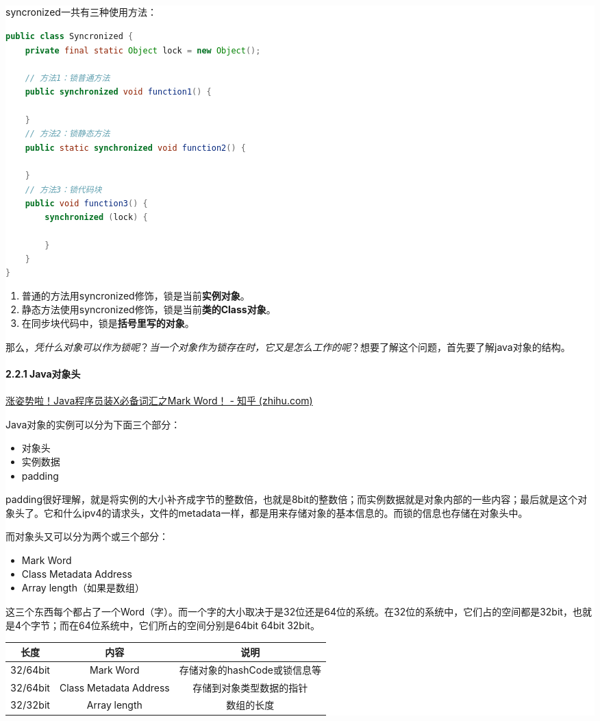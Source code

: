 syncronized一共有三种使用方法：

```java
public class Syncronized {  
    private final static Object lock = new Object();  

	// 方法1：锁普通方法
    public synchronized void function1() {  
  
    }  
    // 方法2：锁静态方法
    public static synchronized void function2() {  
  
    }  
    // 方法3：锁代码块
    public void function3() {  
        synchronized (lock) {  
  
        }  
    }  
}
```

1. 普通的方法用syncronized修饰，锁是当前**实例对象**。
2. 静态方法使用syncronized修饰，锁是当前**类的Class对象**。
3. 在同步块代码中，锁是**括号里写的对象**。

那么，*凭什么对象可以作为锁呢*？*当一个对象作为锁存在时，它又是怎么工作的呢*？想要了解这个问题，首先要了解java对象的结构。

#### 2.2.1 Java对象头

[涨姿势啦！Java程序员装X必备词汇之Mark Word！ - 知乎 (zhihu.com)](https://zhuanlan.zhihu.com/p/399423994)

Java对象的实例可以分为下面三个部分：

* 对象头
* 实例数据
* padding

padding很好理解，就是将实例的大小补齐成字节的整数倍，也就是8bit的整数倍；而实例数据就是对象内部的一些内容；最后就是这个对象头了。它和什么ipv4的请求头，文件的metadata一样，都是用来存储对象的基本信息的。而锁的信息也存储在对象头中。

而对象头又可以分为两个或三个部分：

* Mark Word
* Class Metadata Address
* Array length（如果是数组）

这三个东西每个都占了一个Word（字）。而一个字的大小取决于是32位还是64位的系统。在32位的系统中，它们占的空间都是32bit，也就是4个字节；而在64位系统中，它们所占的空间分别是64bit 64bit 32bit。

|   长度   |          内容          |             说明             |
|:--------:|:----------------------:|:----------------------------:|
| 32/64bit |       Mark Word        | 存储对象的hashCode或锁信息等 |
| 32/64bit | Class Metadata Address |   存储到对象类型数据的指针   |
| 32/32bit |      Array length      |          数组的长度          |
